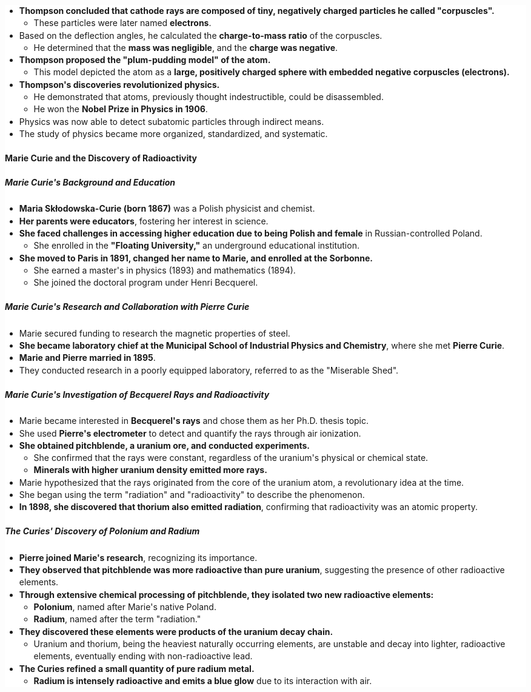 * **Thompson concluded that cathode rays are composed of tiny, negatively charged particles he called "corpuscles".**
  * These particles were later named **electrons**.
* Based on the deflection angles, he calculated the **charge-to-mass ratio** of the corpuscles.
  * He determined that the **mass was negligible**, and the **charge was negative**.
* **Thompson proposed the "plum-pudding model" of the atom.**
  * This model depicted the atom as a **large, positively charged sphere with embedded negative corpuscles (electrons).**
* **Thompson's discoveries revolutionized physics.**
  * He demonstrated that atoms, previously thought indestructible, could be disassembled.
  * He won the **Nobel Prize in Physics in 1906**.
* Physics was now able to detect subatomic particles through indirect means.
* The study of physics became more organized, standardized, and systematic.

#### Marie Curie and the Discovery of Radioactivity

##### Marie Curie's Background and Education

* **Maria Skłodowska-Curie (born 1867)** was a Polish physicist and chemist.
* **Her parents were educators**, fostering her interest in science.
* **She faced challenges in accessing higher education due to being Polish and female** in Russian-controlled Poland.
  * She enrolled in the **"Floating University,"** an underground educational institution.
* **She moved to Paris in 1891, changed her name to Marie, and enrolled at the Sorbonne.**
  * She earned a master's in physics (1893) and mathematics (1894).
  * She joined the doctoral program under Henri Becquerel.

##### Marie Curie's Research and Collaboration with Pierre Curie

* Marie secured funding to research the magnetic properties of steel.
* **She became laboratory chief at the Municipal School of Industrial Physics and Chemistry**, where she met **Pierre Curie**.
* **Marie and Pierre married in 1895**.
* They conducted research in a poorly equipped laboratory, referred to as the "Miserable Shed".

##### Marie Curie's Investigation of Becquerel Rays and Radioactivity

* Marie became interested in **Becquerel's rays** and chose them as her Ph.D. thesis topic.
* She used **Pierre's electrometer** to detect and quantify the rays through air ionization.
* **She obtained pitchblende, a uranium ore, and conducted experiments.**
  * She confirmed that the rays were constant, regardless of the uranium's physical or chemical state.
  * **Minerals with higher uranium density emitted more rays.**
* Marie hypothesized that the rays originated from the core of the uranium atom, a revolutionary idea at the time.
* She began using the term "radiation" and "radioactivity" to describe the phenomenon.
* **In 1898, she discovered that thorium also emitted radiation**, confirming that radioactivity was an atomic property.

##### The Curies' Discovery of Polonium and Radium

* **Pierre joined Marie's research**, recognizing its importance.
* **They observed that pitchblende was more radioactive than pure uranium**, suggesting the presence of other radioactive elements.
* **Through extensive chemical processing of pitchblende, they isolated two new radioactive elements:**
  * **Polonium**, named after Marie's native Poland.
  * **Radium**, named after the term "radiation."
* **They discovered these elements were products of the uranium decay chain.**
  * Uranium and thorium, being the heaviest naturally occurring elements, are unstable and decay into lighter, radioactive elements, eventually ending with non-radioactive lead.
* **The Curies refined a small quantity of pure radium metal.**
  * **Radium is intensely radioactive and emits a blue glow** due to its interaction with air.